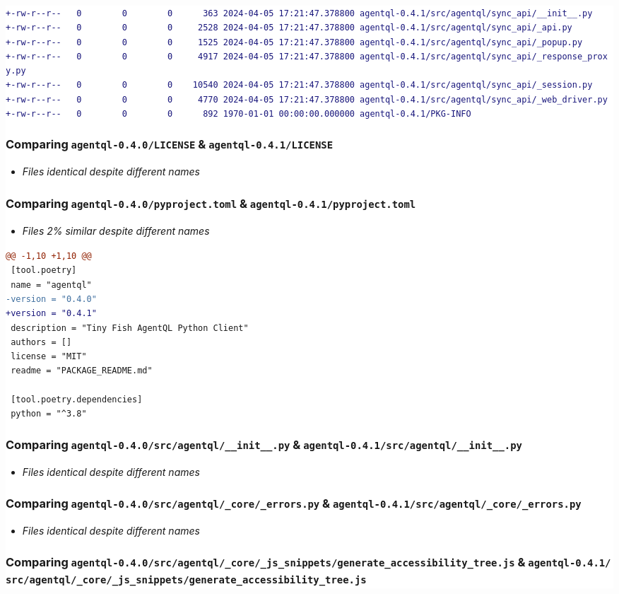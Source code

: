```diff
+-rw-r--r--   0        0        0      363 2024-04-05 17:21:47.378800 agentql-0.4.1/src/agentql/sync_api/__init__.py
+-rw-r--r--   0        0        0     2528 2024-04-05 17:21:47.378800 agentql-0.4.1/src/agentql/sync_api/_api.py
+-rw-r--r--   0        0        0     1525 2024-04-05 17:21:47.378800 agentql-0.4.1/src/agentql/sync_api/_popup.py
+-rw-r--r--   0        0        0     4917 2024-04-05 17:21:47.378800 agentql-0.4.1/src/agentql/sync_api/_response_proxy.py
+-rw-r--r--   0        0        0    10540 2024-04-05 17:21:47.378800 agentql-0.4.1/src/agentql/sync_api/_session.py
+-rw-r--r--   0        0        0     4770 2024-04-05 17:21:47.378800 agentql-0.4.1/src/agentql/sync_api/_web_driver.py
+-rw-r--r--   0        0        0      892 1970-01-01 00:00:00.000000 agentql-0.4.1/PKG-INFO
```

### Comparing `agentql-0.4.0/LICENSE` & `agentql-0.4.1/LICENSE`

 * *Files identical despite different names*

### Comparing `agentql-0.4.0/pyproject.toml` & `agentql-0.4.1/pyproject.toml`

 * *Files 2% similar despite different names*

```diff
@@ -1,10 +1,10 @@
 [tool.poetry]
 name = "agentql"
-version = "0.4.0"
+version = "0.4.1"
 description = "Tiny Fish AgentQL Python Client"
 authors = []
 license = "MIT"
 readme = "PACKAGE_README.md"
 
 [tool.poetry.dependencies]
 python = "^3.8"
```

### Comparing `agentql-0.4.0/src/agentql/__init__.py` & `agentql-0.4.1/src/agentql/__init__.py`

 * *Files identical despite different names*

### Comparing `agentql-0.4.0/src/agentql/_core/_errors.py` & `agentql-0.4.1/src/agentql/_core/_errors.py`

 * *Files identical despite different names*

### Comparing `agentql-0.4.0/src/agentql/_core/_js_snippets/generate_accessibility_tree.js` & `agentql-0.4.1/src/agentql/_core/_js_snippets/generate_accessibility_tree.js`
